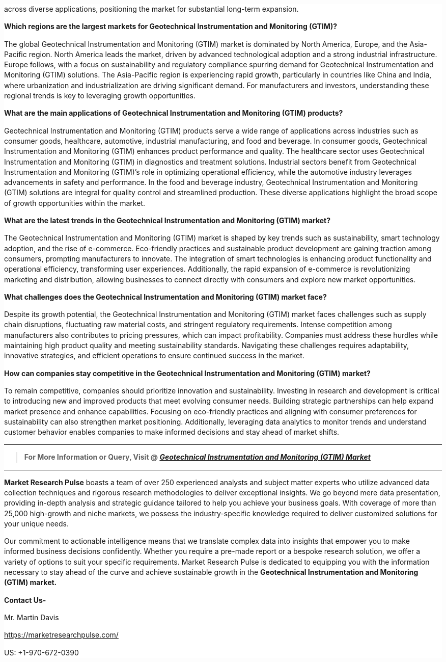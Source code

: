 across diverse applications, positioning the market for substantial long-term expansion.</p><p><strong>Which regions are the largest markets for Geotechnical Instrumentation and Monitoring (GTIM)?</strong></p><p>The global Geotechnical Instrumentation and Monitoring (GTIM) market is dominated by North America, Europe, and the Asia-Pacific region. North America leads the market, driven by advanced technological adoption and a strong industrial infrastructure. Europe follows, with a focus on sustainability and regulatory compliance spurring demand for Geotechnical Instrumentation and Monitoring (GTIM) solutions. The Asia-Pacific region is experiencing rapid growth, particularly in countries like China and India, where urbanization and industrialization are driving significant demand. For manufacturers and investors, understanding these regional trends is key to leveraging growth opportunities.</p><p><strong>What are the main applications of Geotechnical Instrumentation and Monitoring (GTIM) products?</strong></p><p>Geotechnical Instrumentation and Monitoring (GTIM) products serve a wide range of applications across industries such as consumer goods, healthcare, automotive, industrial manufacturing, and food and beverage. In consumer goods, Geotechnical Instrumentation and Monitoring (GTIM) enhances product performance and quality. The healthcare sector uses Geotechnical Instrumentation and Monitoring (GTIM) in diagnostics and treatment solutions. Industrial sectors benefit from Geotechnical Instrumentation and Monitoring (GTIM)&rsquo;s role in optimizing operational efficiency, while the automotive industry leverages advancements in safety and performance. In the food and beverage industry, Geotechnical Instrumentation and Monitoring (GTIM) solutions are integral for quality control and streamlined production. These diverse applications highlight the broad scope of growth opportunities within the market.</p><p><strong>What are the latest trends in the Geotechnical Instrumentation and Monitoring (GTIM) market?</strong></p><p>The Geotechnical Instrumentation and Monitoring (GTIM) market is shaped by key trends such as sustainability, smart technology adoption, and the rise of e-commerce. Eco-friendly practices and sustainable product development are gaining traction among consumers, prompting manufacturers to innovate. The integration of smart technologies is enhancing product functionality and operational efficiency, transforming user experiences. Additionally, the rapid expansion of e-commerce is revolutionizing marketing and distribution, allowing businesses to connect directly with consumers and explore new market opportunities.</p><p><strong>What challenges does the Geotechnical Instrumentation and Monitoring (GTIM) market face?</strong></p><p>Despite its growth potential, the Geotechnical Instrumentation and Monitoring (GTIM) market faces challenges such as supply chain disruptions, fluctuating raw material costs, and stringent regulatory requirements. Intense competition among manufacturers also contributes to pricing pressures, which can impact profitability. Companies must address these hurdles while maintaining high product quality and meeting sustainability standards. Navigating these challenges requires adaptability, innovative strategies, and efficient operations to ensure continued success in the market.</p><p><strong>How can companies stay competitive in the Geotechnical Instrumentation and Monitoring (GTIM) market?</strong></p><p>To remain competitive, companies should prioritize innovation and sustainability. Investing in research and development is critical to introducing new and improved products that meet evolving consumer needs. Building strategic partnerships can help expand market presence and enhance capabilities. Focusing on eco-friendly practices and aligning with consumer preferences for sustainability can also strengthen market positioning. Additionally, leveraging data analytics to monitor trends and understand customer behavior enables companies to make informed decisions and stay ahead of market shifts.</p><hr /><blockquote><p><strong>For More Information or Query, Visit @&nbsp;<em><a href="https://marketresearchpulse.com/report/74822/geotechnical-instrumentation-and-monitoring-gtim-market?utm_source=Linkedin&utm_medium=0111">Geotechnical Instrumentation and Monitoring (GTIM) Market</a></em></strong></p></blockquote><hr /><p><strong>Market Research Pulse</strong> boasts a team of over 250 experienced analysts and subject matter experts who utilize advanced data collection techniques and rigorous research methodologies to deliver exceptional insights. We go beyond mere data presentation, providing in-depth analysis and strategic guidance tailored to help you achieve your business goals. With coverage of more than 25,000 high-growth and niche markets, we possess the industry-specific knowledge required to deliver customized solutions for your unique needs.</p><p>Our commitment to actionable intelligence means that we translate complex data into insights that empower you to make informed business decisions confidently. Whether you require a pre-made report or a bespoke research solution, we offer a variety of options to suit your specific requirements. Market Research Pulse is dedicated to equipping you with the information necessary to stay ahead of the curve and achieve sustainable growth in the <strong>Geotechnical Instrumentation and Monitoring (GTIM) market.</strong></p><p><strong>Contact Us-</strong></p><p>Mr. Martin Davis</p><p>https://marketresearchpulse.com/</p><p>US: +1-970-672-0390</p>
